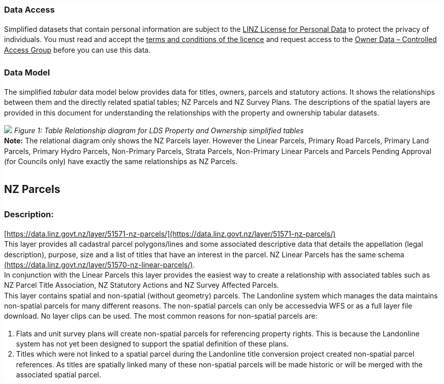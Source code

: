 ### Data Access

Simplified datasets that contain personal information are subject to the
[LINZ License for Personal Data](http://www.linz.govt.nz/data/licensing-and-using-data/linz-licence-for-personal-data)
to protect the privacy of individuals. You must read and accept the
[terms and conditions of the licence](https://data.linz.govt.nz/license/linz-licence-personal-data-21/)
and request access to the
[Owner Data – Controlled Access Group](https://data.linz.govt.nz/group/owner-data-controlled-access-group/)
before you can use this data.

### Data Model

The simplified _tabular_ data model below provides data for titles, owners, parcels and statutory
actions. It shows the relationships between them and the directly related spatial tables; NZ Parcels
and NZ Survey Plans. The descriptions of the spatial layers are provided in this document for
understanding the relationships with the property and ownership tabular datasets.

![](lds_property_ownership_model.png) _Figure 1: Table Relationship diagram for LDS Property and
Ownership simplified tables_ <br> **Note:** The relational diagram only shows the NZ Parcels layer.
However the Linear Parcels, Primary Road Parcels, Primary Land Parcels, Primary Hydro Parcels,
Non-Primary Parcels, Strata Parcels, Non-Primary Linear Parcels and Parcels Pending Approval (for
Councils only) have exactly the same relationships as NZ Parcels.

## NZ Parcels

### Description:

[https://data.linz.govt.nz/layer/51571-nz-parcels/](https://data.linz.govt.nz/layer/51571-nz-parcels/)
<br> This layer provides all cadastral parcel polygons/lines and some associated descriptive data
that details the appellation (legal description), purpose, size and a list of titles that have an
interest in the parcel. NZ Linear Parcels has the same schema
[(https://data.linz.govt.nz/layer/51570-nz-linear-parcels/)](https://data.linz.govt.nz/layer/51570-nz-linear-parcels/).
<br> In conjunction with the Linear Parcels this layer provides the easiest way to create a
relationship with associated tables such as NZ Parcel Title Association, NZ Statutory Actions and NZ
Survey Affected Parcels. <br> This layer contains spatial and non-spatial (without geometry)
parcels. The Landonline system which manages the data maintains non-spatial parcels for many
different reasons. The non-spatial parcels can only be accessedvia WFS or as a full layer file
download. No layer clips can be used. The most common reasons for non-spatial parcels are: <br>

1. Flats and unit survey plans will create non-spatial parcels for referencing property rights. This
   is because the Landonline system has not yet been designed to support the spatial definition of
   these plans. <br>
2. Titles which were not linked to a spatial parcel during the Landonline title conversion project
   created non-spatial parcel references. As titles are spatially linked many of these non-spatial
   parcels will be made historic or will be merged with the associated spatial parcel.
